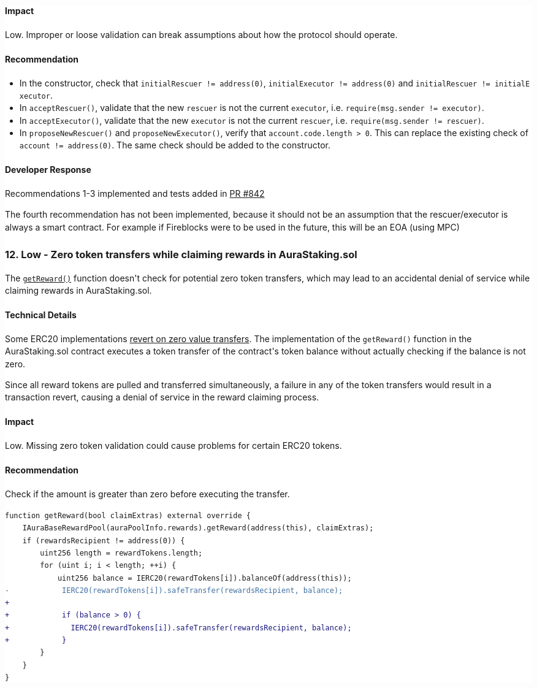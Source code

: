 #### Impact

Low. Improper or loose validation can break assumptions about how the protocol should operate.

#### Recommendation

- In the constructor, check that `initialRescuer != address(0)`, `initialExecutor != address(0)` and `initialRescuer != initialExecutor`.
- In `acceptRescuer()`, validate that the new `rescuer` is not the current `executor`, i.e. `require(msg.sender != executor)`.
- In `acceptExecutor()`, validate that the new `executor` is not the current `rescuer`, i.e. `require(msg.sender != rescuer)`.
- In `proposeNewRescuer()` and `proposeNewExecutor()`, verify that `account.code.length > 0`. This can replace the existing check of `account != address(0)`. The same check should be added to the constructor.

#### Developer Response

Recommendations 1-3 implemented and tests added in [PR #842](https://github.com/TempleDAO/temple/pull/842)

The fourth recommendation has not been implemented, because it should not be an assumption that the rescuer/executor is always a smart contract. For example if Fireblocks were to be used in the future, this will be an EOA (using MPC)

### 12. Low - Zero token transfers while claiming rewards in AuraStaking.sol

The [`getReward()`](https://github.com/TempleDAO/temple/blob/b015cd5d1df122ad5fbe0f94fb5bd070db27e335/protocol/contracts/amo/AuraStaking.sol#L103) function doesn't check for potential zero token transfers, which may lead to an accidental denial of service while claiming rewards in AuraStaking.sol.

#### Technical Details

Some ERC20 implementations [revert on zero value transfers](https://github.com/d-xo/weird-erc20#revert-on-zero-value-transfers). The implementation of the `getReward()` function in the AuraStaking.sol contract executes a token transfer of the contract's token balance without actually checking if the balance is not zero.

Since all reward tokens are pulled and transferred simultaneously, a failure in any of the token transfers would result in a transaction revert, causing a denial of service in the reward claiming process.

#### Impact

Low. Missing zero token validation could cause problems for certain ERC20 tokens.

#### Recommendation

Check if the amount is greater than zero before executing the transfer.

```diff
function getReward(bool claimExtras) external override {
    IAuraBaseRewardPool(auraPoolInfo.rewards).getReward(address(this), claimExtras);
    if (rewardsRecipient != address(0)) {
        uint256 length = rewardTokens.length;
        for (uint i; i < length; ++i) {
            uint256 balance = IERC20(rewardTokens[i]).balanceOf(address(this));
-            IERC20(rewardTokens[i]).safeTransfer(rewardsRecipient, balance);
+
+            if (balance > 0) {
+              IERC20(rewardTokens[i]).safeTransfer(rewardsRecipient, balance);
+            }
        }
    }
}
```

